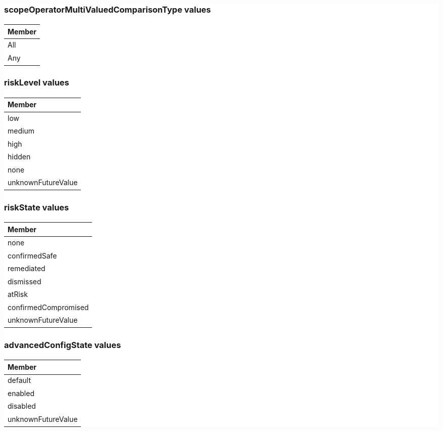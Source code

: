 ### scopeOperatorMultiValuedComparisonType values

|Member|
|:---|
|All|
|Any|

### riskLevel values

| Member             |
| :----------------- |
| low                |
| medium             |
| high               |
| hidden             |
| none               |
| unknownFutureValue |

### riskState values

| Member               |
| :------------------- |
| none                 |
| confirmedSafe        |
| remediated           |
| dismissed            |
| atRisk               |
| confirmedCompromised |
| unknownFutureValue   |

### advancedConfigState values

| Member             |
| :----------------- |
| default            |
| enabled            |
| disabled           |
| unknownFutureValue |
